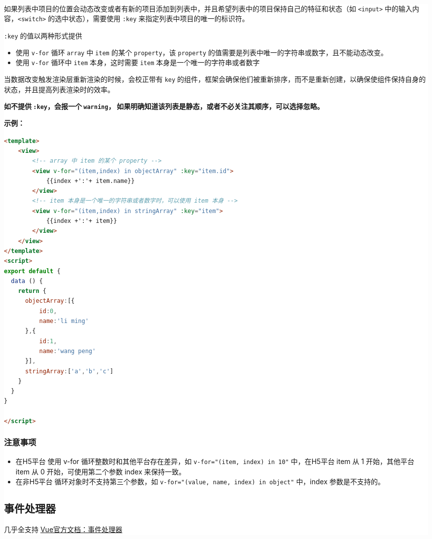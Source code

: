 如果列表中项目的位置会动态改变或者有新的项目添加到列表中，并且希望列表中的项目保持自己的特征和状态（如 ``<input>`` 中的输入内容，``<switch>`` 的选中状态），需要使用 ``:key`` 来指定列表中项目的唯一的标识符。

``:key`` 的值以两种形式提供

- 使用 ``v-for`` 循环 ``array`` 中 ``item`` 的某个 ``property``，该 ``property`` 的值需要是列表中唯一的字符串或数字，且不能动态改变。
- 使用 ``v-for`` 循环中 ``item`` 本身，这时需要 ``item`` 本身是一个唯一的字符串或者数字

当数据改变触发渲染层重新渲染的时候，会校正带有 ``key`` 的组件，框架会确保他们被重新排序，而不是重新创建，以确保使组件保持自身的状态，并且提高列表渲染时的效率。

**如不提供 ``:key``，会报一个 ``warning``， 如果明确知道该列表是静态，或者不必关注其顺序，可以选择忽略。**

**示例：**

```html
<template>
	<view>
		<!-- array 中 item 的某个 property -->
		<view v-for="(item,index) in objectArray" :key="item.id">
			{{index +':'+ item.name}}
		</view>
		<!-- item 本身是一个唯一的字符串或者数字时，可以使用 item 本身 -->
		<view v-for="(item,index) in stringArray" :key="item">
			{{index +':'+ item}}
		</view>
	</view>
</template>
<script>
export default {
  data () {
    return {
      objectArray:[{
		  id:0,
		  name:'li ming'
	  },{
		  id:1,
		  name:'wang peng'
	  }],
	  stringArray:['a','b','c']
    }
  }
}

</script>
```

### 注意事项
* 在H5平台 使用 v-for 循环整数时和其他平台存在差异，如 `v-for="(item, index) in 10"` 中，在H5平台 item 从 1 开始，其他平台 item 从 0 开始，可使用第二个参数 index 来保持一致。
* 在非H5平台 循环对象时不支持第三个参数，如 `v-for="(value, name, index) in object"` 中，index 参数是不支持的。

## 事件处理器

几乎全支持 [Vue官方文档：事件处理器](https://cn.vuejs.org/v2/guide/events.html)

